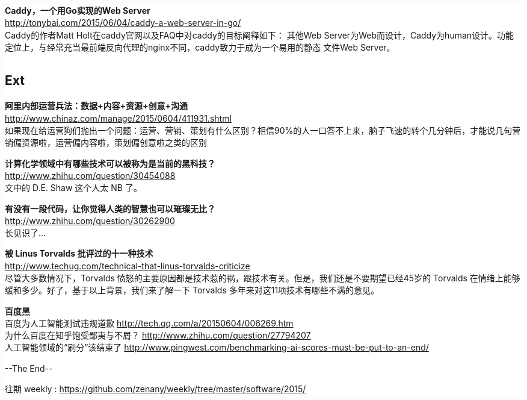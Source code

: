 **Caddy，一个用Go实现的Web Server**  
http://tonybai.com/2015/06/04/caddy-a-web-server-in-go/  
Caddy的作者Matt Holt在caddy官网以及FAQ中对caddy的目标阐释如下： 其他Web Server为Web而设计，Caddy为human设计。功能定位上，与经常充当最前端反向代理的nginx不同，caddy致力于成为一个易用的静态 文件Web Server。

## Ext  

**阿里内部运营兵法：数据+内容+资源+创意+沟通**  
http://www.chinaz.com/manage/2015/0604/411931.shtml  
如果现在给运营狗们抛出一个问题：运营、营销、策划有什么区别？相信90%的人一口答不上来，脑子飞速的转个几分钟后，才能说几句营销偏资源啦，运营偏内容啦，策划偏创意啦之类的区别  

**计算化学领域中有哪些技术可以被称为是当前的黑科技？**  
http://www.zhihu.com/question/30454088  
文中的 D.E. Shaw 这个人太 NB 了。

**有没有一段代码，让你觉得人类的智慧也可以璀璨无比？**  
http://www.zhihu.com/question/30262900  
长见识了...

**被 Linus Torvalds 批评过的十一种技术**  
http://www.techug.com/technical-that-linus-torvalds-criticize  
尽管大多数情况下，Torvalds 愤怒的主要原因都是技术惹的祸，跟技术有关。但是，我们还是不要期望已经45岁的 Torvalds 在情绪上能够缓和多少。好了，基于以上背景，我们来了解一下 Torvalds 多年来对这11项技术有哪些不满的意见。

**百度黑**  
百度为人工智能测试违规道歉 http://tech.qq.com/a/20150604/006269.htm  
为什么百度在知乎饱受鄙夷与不屑？ http://www.zhihu.com/question/27794207  
人工智能领域的“刷分”该结束了 http://www.pingwest.com/benchmarking-ai-scores-must-be-put-to-an-end/  

--The End--  

往期 weekly : https://github.com/zenany/weekly/tree/master/software/2015/  